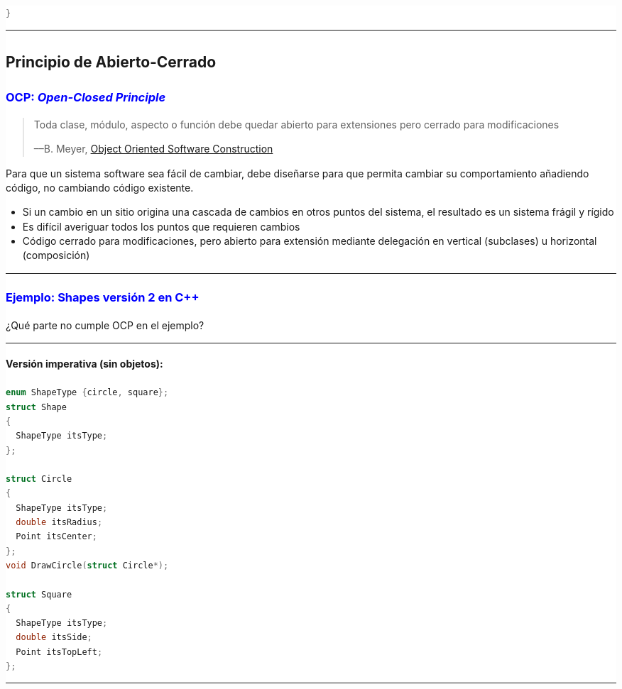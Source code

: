 ```cpp
}
```

---

<style scoped>
h3 {
  color: blue;
}
</style>

## Principio de Abierto-Cerrado

### OCP: *Open-Closed Principle*

> Toda clase, módulo, aspecto o función debe quedar abierto para extensiones pero cerrado para modificaciones
> 
> ––B. Meyer, [Object Oriented Software Construction](#meyer)

Para que un sistema software sea fácil de cambiar, debe diseñarse para que permita cambiar su comportamiento añadiendo código, no cambiando código existente.

- Si un cambio en un sitio origina una cascada de cambios en otros puntos del sistema, el resultado es un sistema frágil y rígido
- Es difícil averiguar todos los puntos que requieren cambios
- Código cerrado para modificaciones, pero abierto para extensión mediante delegación en vertical (subclases) u horizontal (composición)

---

### Ejemplo: Shapes versión 2 en C++

¿Qué parte no cumple OCP en el ejemplo? 

---

#### Versión imperativa (sin objetos):

```cpp
enum ShapeType {circle, square};
struct Shape
{
  ShapeType itsType;
};

struct Circle
{
  ShapeType itsType;
  double itsRadius;
  Point itsCenter;
};
void DrawCircle(struct Circle*);

struct Square
{
  ShapeType itsType;
  double itsSide;
  Point itsTopLeft;
};
```

---